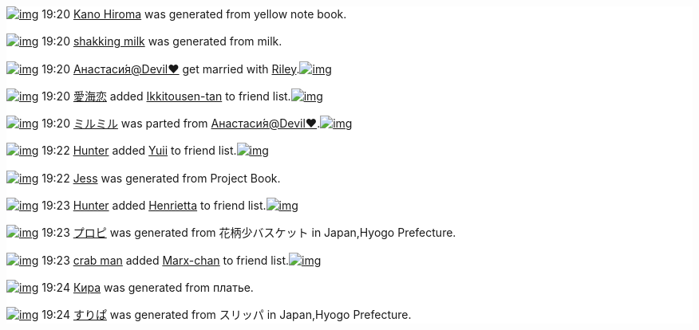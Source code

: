 [![img](http://kacdn10.appspot.com/5845983065800704/8a94.png)](http://www.barcodekanojo.com/kanojo/2828735/Kano%20Hiroma) 19:20 [Kano Hiroma](http://www.barcodekanojo.com/kanojo/2828735/Kano%20Hiroma) was generated from yellow note book.

[![img](http://kacdn03.appspot.com/6283622516523008/38e9.png)](http://www.barcodekanojo.com/kanojo/2828736/shakking%20milk) 19:20 [shakking milk](http://www.barcodekanojo.com/kanojo/2828736/shakking%20milk) was generated from milk.

[![img](http://kacdn01.appspot.com/6719965692428288/1fb6.jpg)](http://www.barcodekanojo.com/user/272855/%D0%90%D0%BD%D0%B0%D1%81%D1%82%D0%B0%D1%81%D0%B8%CC%81%D1%8F%40Devil%E2%99%A5) 19:20 [Анастаси́я@Devil♥](http://www.barcodekanojo.com/user/272855/%D0%90%D0%BD%D0%B0%D1%81%D1%82%D0%B0%D1%81%D0%B8%CC%81%D1%8F%40Devil%E2%99%A5) get married with [Riley](http://www.barcodekanojo.com/kanojo/894811/Riley).[![img](http://kacdn09.appspot.com/6049370436796416/27e2.png)](http://www.barcodekanojo.com/kanojo/894811/Riley)

[![img](http://img203.imageshack.us/img203/8242/j4ji.jpg)](http://www.barcodekanojo.com/user/400871/%E6%84%9B%E6%B5%B7%E6%81%8B) 19:20 [愛海恋](http://www.barcodekanojo.com/user/400871/%E6%84%9B%E6%B5%B7%E6%81%8B) added [Ikkitousen-tan](http://www.barcodekanojo.com/kanojo/2431490/Ikkitousen-tan) to friend list.[![img](http://kacdn03.appspot.com/5638629292507136/54eb.png)](http://www.barcodekanojo.com/kanojo/2431490/Ikkitousen-tan)

[![img](http://kacdn05.appspot.com/4525768369504256/f986.png)](http://www.barcodekanojo.com/kanojo/1892838/%E3%83%9F%E3%83%AB%E3%83%9F%E3%83%AB) 19:20 [ミルミル](http://www.barcodekanojo.com/kanojo/1892838/%E3%83%9F%E3%83%AB%E3%83%9F%E3%83%AB) was parted from [Анастаси́я@Devil♥](http://www.barcodekanojo.com/kanojo/1892838/%E3%83%9F%E3%83%AB%E3%83%9F%E3%83%AB).[![img](http://kacdn01.appspot.com/6719965692428288/1fb6.jpg)](http://www.barcodekanojo.com/user/272855/%D0%90%D0%BD%D0%B0%D1%81%D1%82%D0%B0%D1%81%D0%B8%CC%81%D1%8F%40Devil%E2%99%A5)

[![img](http://kacdn05.appspot.com/6481621045739520/a420.jpg)](http://www.barcodekanojo.com/user/398929/Hunter) 19:22 [Hunter](http://www.barcodekanojo.com/user/398929/Hunter) added [Yuii](http://www.barcodekanojo.com/kanojo/2828489/Yuii) to friend list.[![img](http://kacdn02.appspot.com/6469315696001024/8d5b9.png)](http://www.barcodekanojo.com/kanojo/2828489/Yuii)

[![img](http://img838.imageshack.us/img838/5724/1bir.png)](http://www.barcodekanojo.com/kanojo/2828737/Jess) 19:22 [Jess](http://www.barcodekanojo.com/kanojo/2828737/Jess) was generated from Project Book.

[![img](http://kacdn05.appspot.com/6481621045739520/a420.jpg)](http://www.barcodekanojo.com/user/398929/Hunter) 19:23 [Hunter](http://www.barcodekanojo.com/user/398929/Hunter) added [Henrietta](http://www.barcodekanojo.com/kanojo/2828732/Henrietta) to friend list.[![img](http://img41.imageshack.us/img41/4980/cdib.png)](http://www.barcodekanojo.com/kanojo/2828732/Henrietta)

[![img](http://kacdn08.appspot.com/6492903656390656/b3f1.png)](http://www.barcodekanojo.com/kanojo/2828738/%E3%83%97%E3%83%AD%E3%83%94) 19:23 [プロピ](http://www.barcodekanojo.com/kanojo/2828738/%E3%83%97%E3%83%AD%E3%83%94) was generated from 花柄少バスケット in Japan,Hyogo Prefecture.

[![img](http://kacdn10.appspot.com/5583895034593280/c8d6.jpg)](http://www.barcodekanojo.com/user/442618/crab%20man) 19:23 [crab man](http://www.barcodekanojo.com/user/442618/crab%20man) added [Marx-chan](http://www.barcodekanojo.com/kanojo/2640683/Marx-chan) to friend list.[![img](http://kacdn01.appspot.com/4644087739187200/569f7.png)](http://www.barcodekanojo.com/kanojo/2640683/Marx-chan)

[![img](http://kacdn05.appspot.com/5292798525833216/39bd.png)](http://www.barcodekanojo.com/kanojo/2828739/%D0%9A%D0%B8%D1%80%D0%B0) 19:24 [Кира](http://www.barcodekanojo.com/kanojo/2828739/%D0%9A%D0%B8%D1%80%D0%B0) was generated from платье.

[![img](http://img802.imageshack.us/img802/6776/hu0y.png)](http://www.barcodekanojo.com/kanojo/2828740/%E3%81%99%E3%82%8A%E3%81%B1) 19:24 [すりぱ](http://www.barcodekanojo.com/kanojo/2828740/%E3%81%99%E3%82%8A%E3%81%B1) was generated from スリッパ in Japan,Hyogo Prefecture.
